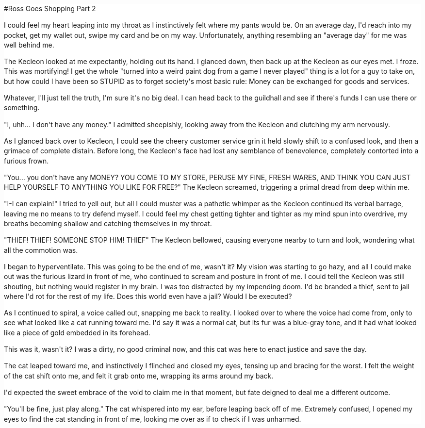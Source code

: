 #Ross Goes Shopping Part 2

I could feel my heart leaping into my throat as I instinctively felt where my pants would be. On an average day, I'd reach into my pocket, get my wallet out, swipe my card and be on my way. Unfortunately, anything resembling an "average day" for me was well behind me.

The Kecleon looked at me expectantly, holding out its hand. I glanced down, then back up at the Kecleon as  our eyes met. I froze. This was mortifying! I get the whole "turned into a weird paint dog from a game I never played" thing is a lot for a guy to take on, but how could I have been so STUPID as to forget society's most basic rule: Money can be exchanged for goods and services.

Whatever, I'll just tell the truth, I'm sure it's no big deal. I can head back to the guildhall and see if there's funds I can use there or something.

"I, uhh... I don't have any money." I admitted sheepishly, looking away from the Kecleon and clutching my arm nervously.

As I glanced back over to Kecleon, I could see the cheery customer service grin it held slowly shift to a confused look, and then a grimace of complete distain. Before long, the Kecleon's face had lost any semblance of benevolence, completely contorted into a furious frown.

"You... you don't have any MONEY? YOU COME TO MY STORE, PERUSE MY FINE, FRESH WARES, AND THINK YOU CAN JUST HELP YOURSELF TO ANYTHING YOU LIKE FOR FREE?" The Kecleon screamed, triggering a primal dread from deep within me.

"I-I can explain!" I tried to yell out, but all I could muster was a pathetic whimper as the Kecleon continued its verbal barrage, leaving me no means to try defend myself. I could feel my chest getting tighter and tighter as my mind spun into overdrive, my breaths becoming shallow and catching themselves in my throat.

"THIEF! THIEF! SOMEONE STOP HIM! THIEF" The Kecleon bellowed, causing everyone nearby to turn and look, wondering what all the commotion was.

I began to hyperventilate. This was going to be the end of me, wasn't it? My vision was starting to go hazy, and all I could make out was the furious lizard in front of me, who continued to scream and posture in front of me. I could tell the Kecleon was still shouting, but nothing would register in my brain. I was too distracted by my impending doom. I'd be branded a thief, sent to jail where I'd rot for the rest of my life. Does this world even have a jail? Would I be executed?

As I continued to spiral, a voice called out, snapping me back to reality. I looked over to where the voice had come from, only to see what looked like a cat running toward me. I'd say it was a normal cat, but its fur was a blue-gray tone, and it had what looked like a piece of gold embedded in its forehead. 

This was it, wasn't it? I was a dirty, no good criminal now, and this cat was here to enact justice and save the day.

The cat leaped toward me, and instinctively I flinched and closed my eyes, tensing up and bracing for the worst. I felt the weight of the cat shift onto me, and felt it grab onto me, wrapping its arms around my back.

I'd expected the sweet embrace of the void to claim me in that moment, but fate deigned to deal me a different outcome.

"You'll be fine, just play along." The cat whispered into my ear, before leaping back off of me. Extremely confused, I opened my eyes to find the cat standing in front of me, looking me over as if to check if I was unharmed.
